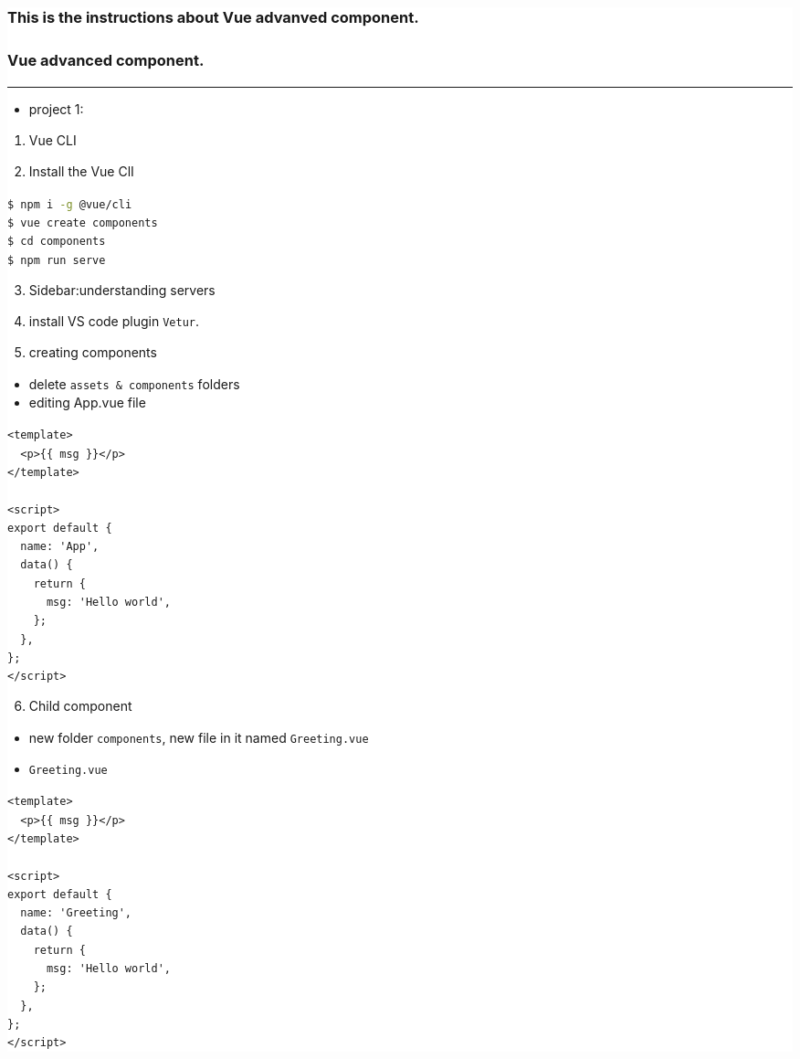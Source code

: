 ### This is the instructions about Vue advanved component.

### Vue advanced component.

---

- project 1:

1. Vue CLI

2. Install the Vue ClI

```bash
$ npm i -g @vue/cli
$ vue create components
$ cd components
$ npm run serve
```

3. Sidebar:understanding servers

4. install VS code plugin `Vetur`.

5. creating components

- delete `assets & components` folders
- editing App.vue file

```vue
<template>
  <p>{{ msg }}</p>
</template>

<script>
export default {
  name: 'App',
  data() {
    return {
      msg: 'Hello world',
    };
  },
};
</script>
```

6. Child component

- new folder `components`, new file in it named `Greeting.vue`

- `Greeting.vue`

```vue
<template>
  <p>{{ msg }}</p>
</template>

<script>
export default {
  name: 'Greeting',
  data() {
    return {
      msg: 'Hello world',
    };
  },
};
</script>
```
